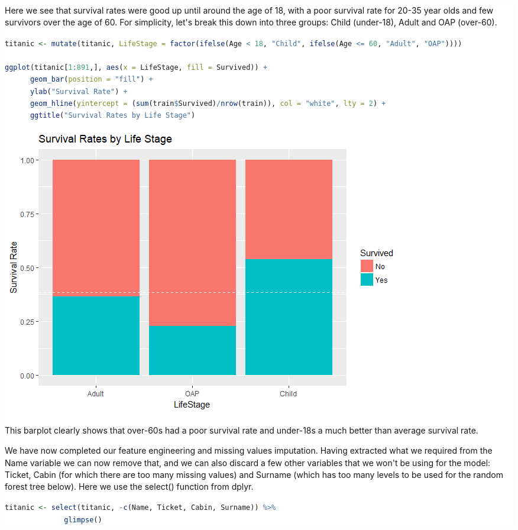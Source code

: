 Here we see that survival rates were good up until around the age of 18, with a poor survival rate for 20-35 year olds and few survivors over the age of 60. For simplicity, let's break this down into three groups: Child (under-18), Adult and OAP (over-60).


```r
titanic <- mutate(titanic, LifeStage = factor(ifelse(Age < 18, "Child", ifelse(Age <= 60, "Adult", "OAP"))))

ggplot(titanic[1:891,], aes(x = LifeStage, fill = Survived)) +
      geom_bar(position = "fill") +
      ylab("Survival Rate") +
      geom_hline(yintercept = (sum(train$Survived)/nrow(train)), col = "white", lty = 2) +
      ggtitle("Survival Rates by Life Stage")
```

![](Titanic_tidyverse_files/figure-html/unnamed-chunk-30-1.png)

This barplot clearly shows that over-60s had a poor survival rate and under-18s a much better than average survival rate.

We have now completed our feature engineering and missing values imputation. Having extracted what we required from the Name variable we can now remove that, and we can also discard a few other variables that we won't be using for the model: Ticket, Cabin (for which there are too many missing values) and Surname (which has too many levels to be used for the random forest tree below). Here we use the select() function from dplyr.


```r
titanic <- select(titanic, -c(Name, Ticket, Cabin, Surname)) %>%
              glimpse()
```
